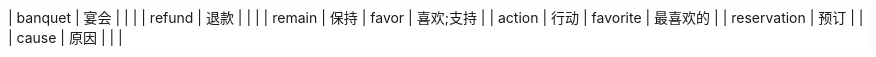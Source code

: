 | banquet        | 宴会     |              |           |
| refund         | 退款     |              |           |
| remain         | 保持     | favor        | 喜欢;支持 |
| action         | 行动     | favorite     | 最喜欢的  |
| reservation    | 预订     |              |
| cause          | 原因     |              |           |
